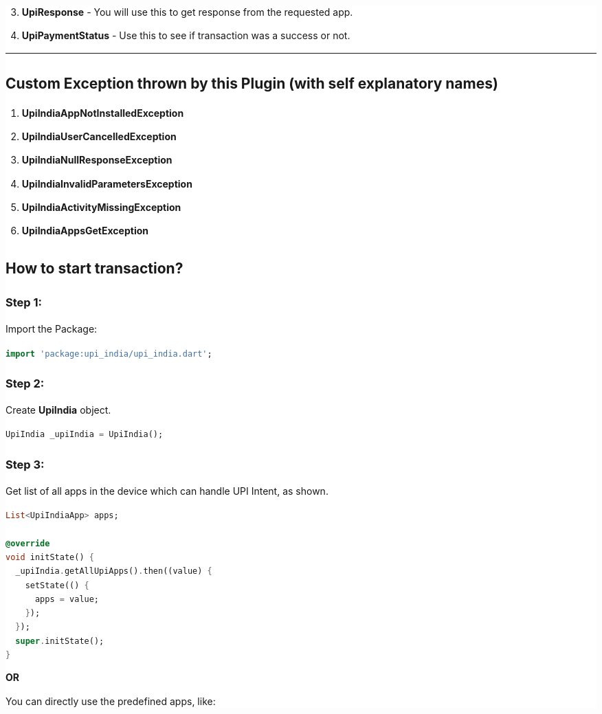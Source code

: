3. **UpiResponse** - You will use this to get response from the requested app.

4. **UpiPaymentStatus** - Use this to see if transaction was a success or not.
***

## Custom Exception thrown by this Plugin (with self explanatory names)
1. **UpiIndiaAppNotInstalledException**

2. **UpiIndiaUserCancelledException**

3. **UpiIndiaNullResponseException**

4. **UpiIndiaInvalidParametersException**

5. **UpiIndiaActivityMissingException**

6. **UpiIndiaAppsGetException**

## How to start transaction?

### Step 1:
Import the Package:

```dart
import 'package:upi_india/upi_india.dart';
```

### Step 2:
Create **UpiIndia** object.

```dart
UpiIndia _upiIndia = UpiIndia();
```

### Step 3:
Get list of all apps in the device which can handle UPI Intent, as shown.

```dart
List<UpiIndiaApp> apps;

@override
void initState() {
  _upiIndia.getAllUpiApps().then((value) {
    setState(() {
      apps = value;
    });
  });
  super.initState();
}
```

**OR**

You can directly use the predefined apps, like:
